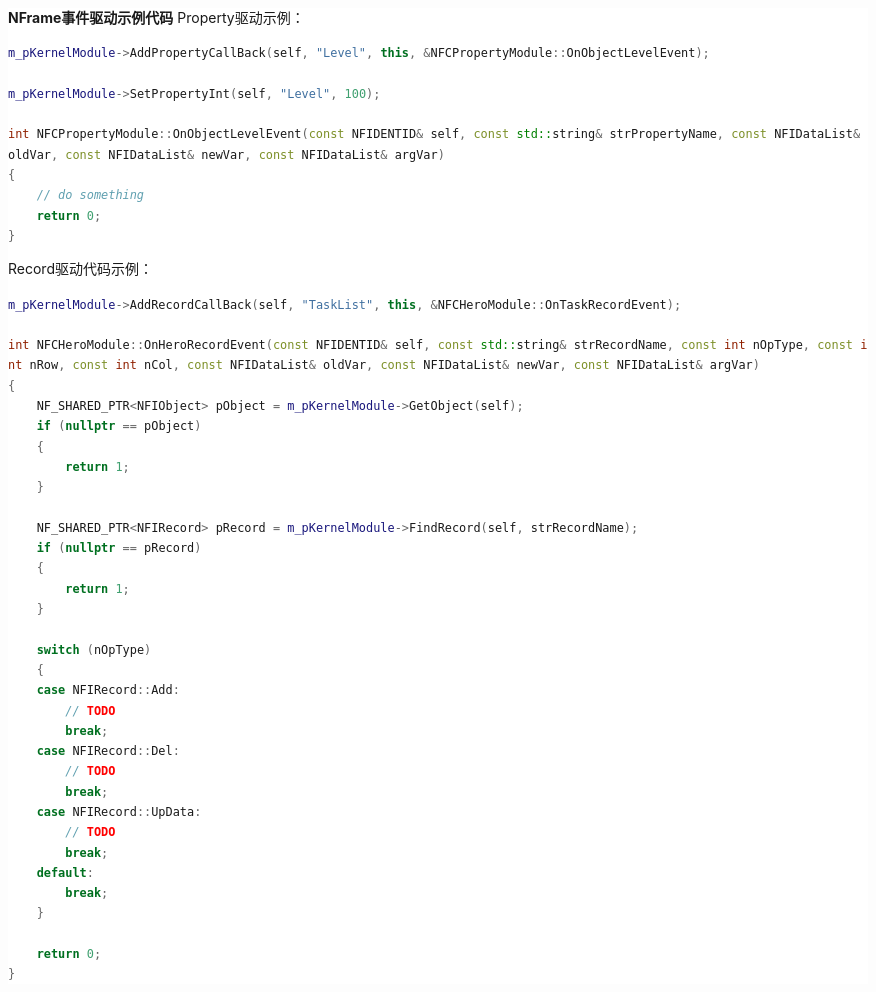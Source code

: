 **NFrame事件驱动示例代码**
Property驱动示例：
```cpp
m_pKernelModule->AddPropertyCallBack(self, "Level", this, &NFCPropertyModule::OnObjectLevelEvent);

m_pKernelModule->SetPropertyInt(self, "Level", 100);

int NFCPropertyModule::OnObjectLevelEvent(const NFIDENTID& self, const std::string& strPropertyName, const NFIDataList& oldVar, const NFIDataList& newVar, const NFIDataList& argVar)
{
    // do something
    return 0;
}
```
Record驱动代码示例：
```cpp
m_pKernelModule->AddRecordCallBack(self, "TaskList", this, &NFCHeroModule::OnTaskRecordEvent);

int NFCHeroModule::OnHeroRecordEvent(const NFIDENTID& self, const std::string& strRecordName, const int nOpType, const int nRow, const int nCol, const NFIDataList& oldVar, const NFIDataList& newVar, const NFIDataList& argVar)
{
    NF_SHARED_PTR<NFIObject> pObject = m_pKernelModule->GetObject(self);
    if (nullptr == pObject)
    {
        return 1;
    }

    NF_SHARED_PTR<NFIRecord> pRecord = m_pKernelModule->FindRecord(self, strRecordName);
    if (nullptr == pRecord)
    {
        return 1;
    }

    switch (nOpType)
    {
    case NFIRecord::Add:
        // TODO
        break;
    case NFIRecord::Del:
        // TODO
        break;
    case NFIRecord::UpData:
        // TODO
        break;
    default:
        break;
    }

    return 0;
}
```

